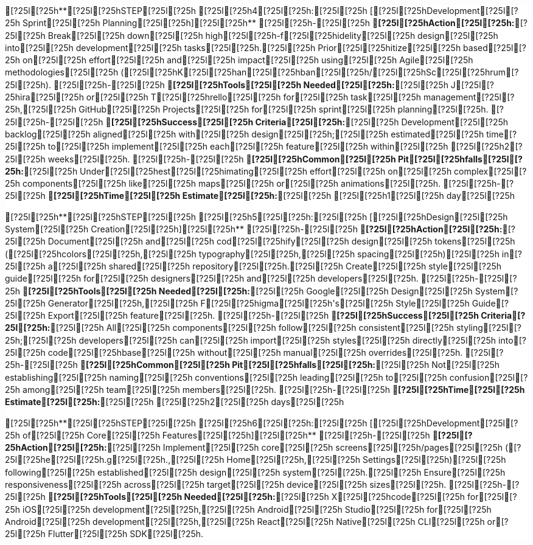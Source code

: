 [?25l[?25h**[?25l[?25hSTEP[?25l[?25h [?25l[?25h4[?25l[?25h:[?25l[?25h [[?25l[?25hDevelopment[?25l[?25h Sprint[?25l[?25h Planning[?25l[?25h][?25l[?25h**
[?25l[?25h-[?25l[?25h **[?25l[?25hAction[?25l[?25h:**[?25l[?25h Break[?25l[?25h down[?25l[?25h high[?25l[?25h-f[?25l[?25hidelity[?25l[?25h design[?25l[?25h into[?25l[?25h development[?25l[?25h tasks[?25l[?25h.[?25l[?25h Prior[?25l[?25hitize[?25l[?25h based[?25l[?25h on[?25l[?25h effort[?25l[?25h and[?25l[?25h impact[?25l[?25h using[?25l[?25h Agile[?25l[?25h methodologies[?25l[?25h ([?25l[?25hK[?25l[?25han[?25l[?25hban[?25l[?25h/[?25l[?25hSc[?25l[?25hrum[?25l[?25h).
[?25l[?25h-[?25l[?25h **[?25l[?25hTools[?25l[?25h Needed[?25l[?25h:**[?25l[?25h J[?25l[?25hira[?25l[?25h or[?25l[?25h T[?25l[?25hrello[?25l[?25h for[?25l[?25h task[?25l[?25h management[?25l[?25h,[?25l[?25h GitHub[?25l[?25h Projects[?25l[?25h for[?25l[?25h sprint[?25l[?25h planning[?25l[?25h.
[?25l[?25h-[?25l[?25h **[?25l[?25hSuccess[?25l[?25h Criteria[?25l[?25h:**[?25l[?25h Development[?25l[?25h backlog[?25l[?25h aligned[?25l[?25h with[?25l[?25h design[?25l[?25h;[?25l[?25h estimated[?25l[?25h time[?25l[?25h to[?25l[?25h implement[?25l[?25h each[?25l[?25h feature[?25l[?25h within[?25l[?25h [?25l[?25h2[?25l[?25h weeks[?25l[?25h.
[?25l[?25h-[?25l[?25h **[?25l[?25hCommon[?25l[?25h Pit[?25l[?25hfalls[?25l[?25h:**[?25l[?25h Under[?25l[?25hest[?25l[?25himating[?25l[?25h effort[?25l[?25h on[?25l[?25h complex[?25l[?25h components[?25l[?25h like[?25l[?25h maps[?25l[?25h or[?25l[?25h animations[?25l[?25h.
[?25l[?25h-[?25l[?25h **[?25l[?25hTime[?25l[?25h Estimate[?25l[?25h:**[?25l[?25h [?25l[?25h1[?25l[?25h day[?25l[?25h

[?25l[?25h**[?25l[?25hSTEP[?25l[?25h [?25l[?25h5[?25l[?25h:[?25l[?25h [[?25l[?25hDesign[?25l[?25h System[?25l[?25h Creation[?25l[?25h][?25l[?25h**
[?25l[?25h-[?25l[?25h **[?25l[?25hAction[?25l[?25h:**[?25l[?25h Document[?25l[?25h and[?25l[?25h cod[?25l[?25hify[?25l[?25h design[?25l[?25h tokens[?25l[?25h ([?25l[?25hcolors[?25l[?25h,[?25l[?25h typography[?25l[?25h,[?25l[?25h spacing[?25l[?25h)[?25l[?25h in[?25l[?25h a[?25l[?25h shared[?25l[?25h repository[?25l[?25h.[?25l[?25h Create[?25l[?25h style[?25l[?25h guide[?25l[?25h for[?25l[?25h designers[?25l[?25h and[?25l[?25h developers[?25l[?25h.
[?25l[?25h-[?25l[?25h **[?25l[?25hTools[?25l[?25h Needed[?25l[?25h:**[?25l[?25h Google[?25l[?25h Design[?25l[?25h System[?25l[?25h Generator[?25l[?25h,[?25l[?25h F[?25l[?25higma[?25l[?25h's[?25l[?25h Style[?25l[?25h Guide[?25l[?25h Export[?25l[?25h feature[?25l[?25h.
[?25l[?25h-[?25l[?25h **[?25l[?25hSuccess[?25l[?25h Criteria[?25l[?25h:**[?25l[?25h All[?25l[?25h components[?25l[?25h follow[?25l[?25h consistent[?25l[?25h styling[?25l[?25h;[?25l[?25h developers[?25l[?25h can[?25l[?25h import[?25l[?25h styles[?25l[?25h directly[?25l[?25h into[?25l[?25h code[?25l[?25hbase[?25l[?25h without[?25l[?25h manual[?25l[?25h overrides[?25l[?25h.
[?25l[?25h-[?25l[?25h **[?25l[?25hCommon[?25l[?25h Pit[?25l[?25hfalls[?25l[?25h:**[?25l[?25h Not[?25l[?25h establishing[?25l[?25h naming[?25l[?25h conventions[?25l[?25h leading[?25l[?25h to[?25l[?25h confusion[?25l[?25h among[?25l[?25h team[?25l[?25h members[?25l[?25h.
[?25l[?25h-[?25l[?25h **[?25l[?25hTime[?25l[?25h Estimate[?25l[?25h:**[?25l[?25h [?25l[?25h2[?25l[?25h days[?25l[?25h

[?25l[?25h**[?25l[?25hSTEP[?25l[?25h [?25l[?25h6[?25l[?25h:[?25l[?25h [[?25l[?25hDevelopment[?25l[?25h of[?25l[?25h Core[?25l[?25h Features[?25l[?25h][?25l[?25h**
[?25l[?25h-[?25l[?25h **[?25l[?25hAction[?25l[?25h:**[?25l[?25h Implement[?25l[?25h core[?25l[?25h screens[?25l[?25h/pages[?25l[?25h ([?25l[?25he[?25l[?25h.g[?25l[?25h.,[?25l[?25h Home[?25l[?25h,[?25l[?25h Settings[?25l[?25h)[?25l[?25h following[?25l[?25h established[?25l[?25h design[?25l[?25h system[?25l[?25h.[?25l[?25h Ensure[?25l[?25h responsiveness[?25l[?25h across[?25l[?25h target[?25l[?25h device[?25l[?25h sizes[?25l[?25h.
[?25l[?25h-[?25l[?25h **[?25l[?25hTools[?25l[?25h Needed[?25l[?25h:**[?25l[?25h X[?25l[?25hcode[?25l[?25h for[?25l[?25h iOS[?25l[?25h development[?25l[?25h,[?25l[?25h Android[?25l[?25h Studio[?25l[?25h for[?25l[?25h Android[?25l[?25h development[?25l[?25h,[?25l[?25h React[?25l[?25h Native[?25l[?25h CLI[?25l[?25h or[?25l[?25h Flutter[?25l[?25h SDK[?25l[?25h.